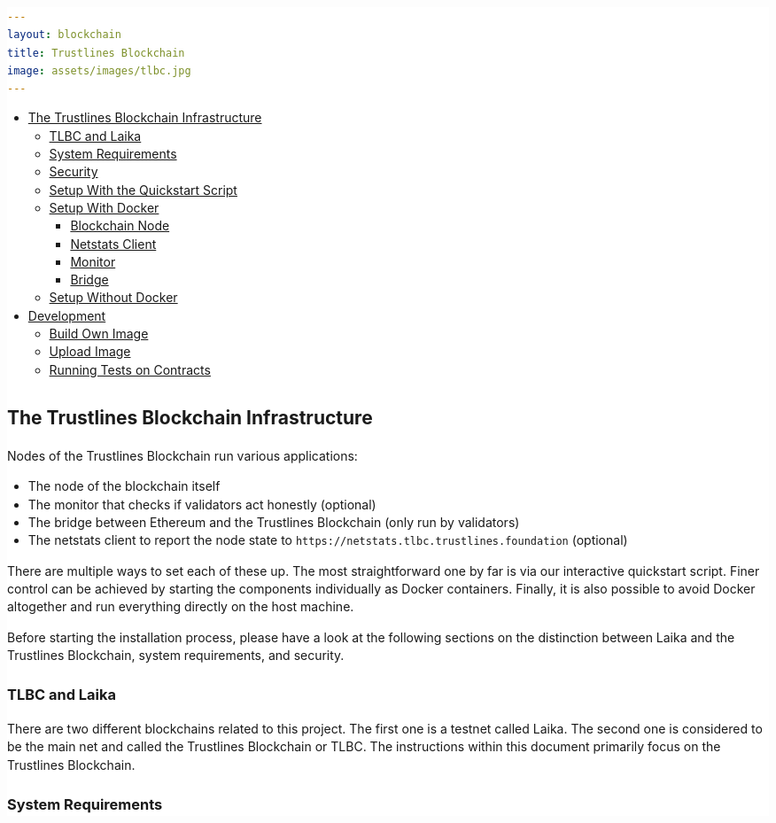 ```yaml
---
layout: blockchain
title: Trustlines Blockchain
image: assets/images/tlbc.jpg
---
```


-   [The Trustlines Blockchain Infrastructure](#the-trustlines-blockchain-infrastructure)
    -   [TLBC and Laika](#tlbc-and-laika)
    -   [System Requirements](#system-requirements)
    -   [Security](#security)
    -   [Setup With the Quickstart Script](#setup-with-the-quickstart-script)
    -   [Setup With Docker](#setup-with-docker)
        -   [Blockchain Node](#blockchain-node)
        -   [Netstats Client](#netstats-client)
        -   [Monitor](#monitor)
        -   [Bridge](#bridge)
    -   [Setup Without Docker](#setup-without-docker)
-   [Development](#development)
    -   [Build Own Image](#build-own-image)
    -   [Upload Image](#upload-image)
    -   [Running Tests on Contracts](#running-tests-on-contracts)

## The Trustlines Blockchain Infrastructure

Nodes of the Trustlines Blockchain run various applications:

-   The node of the blockchain itself
-   The monitor that checks if validators act honestly (optional)
-   The bridge between Ethereum and the Trustlines Blockchain (only run by validators)
-   The netstats client to report the node state to `https://netstats.tlbc.trustlines.foundation` (optional)

There are multiple ways to set each of these up. The most straightforward one by far is via our interactive quickstart
script. Finer control can be achieved by starting the components individually as Docker containers. Finally, it is also
possible to avoid Docker altogether and run everything directly on the host machine.

Before starting the installation process, please have a look at the following
sections on the distinction between Laika and the Trustlines Blockchain, system
requirements, and security.

### TLBC and Laika

There are two different blockchains related to this project. The first one is
a testnet called Laika. The second one is considered to be the main net and
called the Trustlines Blockchain or TLBC. The instructions within this document
primarily focus on the Trustlines Blockchain.

### System Requirements
